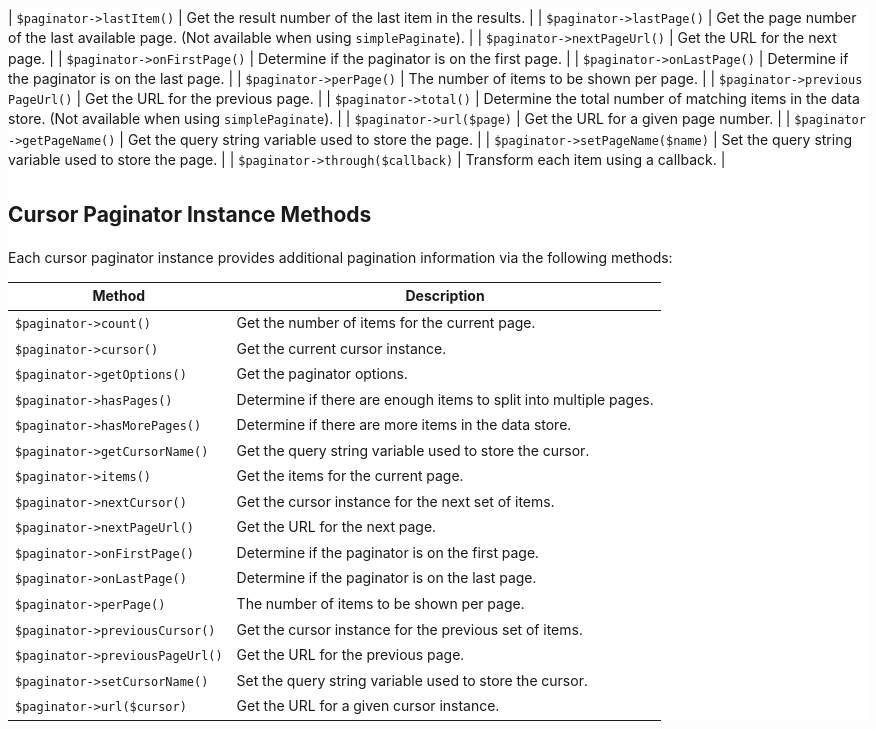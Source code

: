 | `$paginator->lastItem()` | Get the result number of the last item in the results. |
| `$paginator->lastPage()` | Get the page number of the last available page. (Not available when using `simplePaginate`). |
| `$paginator->nextPageUrl()` | Get the URL for the next page. |
| `$paginator->onFirstPage()` | Determine if the paginator is on the first page. |
| `$paginator->onLastPage()` | Determine if the paginator is on the last page. |
| `$paginator->perPage()` | The number of items to be shown per page. |
| `$paginator->previousPageUrl()` | Get the URL for the previous page. |
| `$paginator->total()` | Determine the total number of matching items in the data store. (Not available when using `simplePaginate`). |
| `$paginator->url($page)` | Get the URL for a given page number. |
| `$paginator->getPageName()` | Get the query string variable used to store the page. |
| `$paginator->setPageName($name)` | Set the query string variable used to store the page. |
| `$paginator->through($callback)` | Transform each item using a callback. |

</div>

<a name="cursor-paginator-instance-methods"></a>
## Cursor Paginator Instance Methods

Each cursor paginator instance provides additional pagination information via the following methods:

<div class="overflow-auto">

| Method                          | Description                                                       |
| ------------------------------- | ----------------------------------------------------------------- |
| `$paginator->count()`           | Get the number of items for the current page.                     |
| `$paginator->cursor()`          | Get the current cursor instance.                                  |
| `$paginator->getOptions()`      | Get the paginator options.                                        |
| `$paginator->hasPages()`        | Determine if there are enough items to split into multiple pages. |
| `$paginator->hasMorePages()`    | Determine if there are more items in the data store.              |
| `$paginator->getCursorName()`   | Get the query string variable used to store the cursor.           |
| `$paginator->items()`           | Get the items for the current page.                               |
| `$paginator->nextCursor()`      | Get the cursor instance for the next set of items.                |
| `$paginator->nextPageUrl()`     | Get the URL for the next page.                                    |
| `$paginator->onFirstPage()`     | Determine if the paginator is on the first page.                  |
| `$paginator->onLastPage()`      | Determine if the paginator is on the last page.                   |
| `$paginator->perPage()`         | The number of items to be shown per page.                         |
| `$paginator->previousCursor()`  | Get the cursor instance for the previous set of items.            |
| `$paginator->previousPageUrl()` | Get the URL for the previous page.                                |
| `$paginator->setCursorName()`   | Set the query string variable used to store the cursor.           |
| `$paginator->url($cursor)`      | Get the URL for a given cursor instance.                          |

</div>
